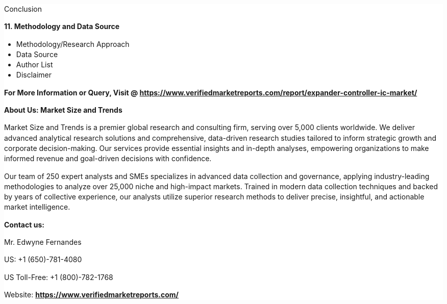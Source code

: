 Conclusion</strong></p><p><strong>11. Methodology and Data Source</strong></p><ul><li>Methodology/Research Approach</li><li>Data Source</li><li>Author List</li><li>Disclaimer</li></ul></p><p><strong>For More Information or Query, Visit @ <a href="https://www.verifiedmarketreports.com/report/expander-controller-ic-market/">https://www.verifiedmarketreports.com/report/expander-controller-ic-market/</a></strong></p><p><strong>About Us: Market Size and Trends</strong></p><p>Market Size and Trends is a premier global research and consulting firm, serving over 5,000 clients worldwide. We deliver advanced analytical research solutions and comprehensive, data-driven research studies tailored to inform strategic growth and corporate decision-making. Our services provide essential insights and in-depth analyses, empowering organizations to make informed revenue and goal-driven decisions with confidence.</p><p>Our team of 250 expert analysts and SMEs specializes in advanced data collection and governance, applying industry-leading methodologies to analyze over 25,000 niche and high-impact markets. Trained in modern data collection techniques and backed by years of collective experience, our analysts utilize superior research methods to deliver precise, insightful, and actionable market intelligence.</p><p><strong>Contact us:</strong></p><p>Mr. Edwyne Fernandes</p><p>US: +1 (650)-781-4080</p><p>US Toll-Free: +1 (800)-782-1768</p><p>Website: <strong><a href="https://www.verifiedmarketreports.com/">https://www.verifiedmarketreports.com/</a></strong></p>
